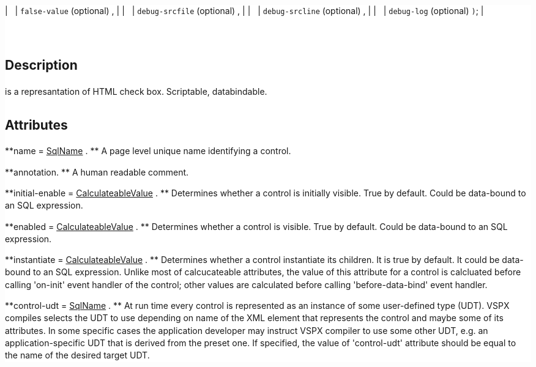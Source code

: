 |                           | `false-value` (optional) ,           |
|                           | `debug-srcfile` (optional) ,         |
|                           | `debug-srcline` (optional) ,         |
|                           | `debug-log` (optional) `)`;          |

<div class="funcprototype-spacer">

 

</div>

</div>

</div>

<div id="vc_desc_check_box" class="refsect1">

## Description

is a represantation of HTML check box. Scriptable, databindable.

</div>

<div id="vc_attrs_check_box" class="refsect1">

## Attributes

**name =
<a href="vc_type_sqlname.html" class="link" title="SqlName">SqlName</a>
. ** A page level unique name identifying a control.

**annotation. ** A human readable comment.

**initial-enable =
<a href="vc_type_calculateablevalue.html" class="link"
title="CalculateableValue">CalculateableValue</a> . ** Determines
whether a control is initially visible. True by default. Could be
data-bound to an SQL expression.

**enabled = <a href="vc_type_calculateablevalue.html" class="link"
title="CalculateableValue">CalculateableValue</a> . ** Determines
whether a control is visible. True by default. Could be data-bound to an
SQL expression.

**instantiate = <a href="vc_type_calculateablevalue.html" class="link"
title="CalculateableValue">CalculateableValue</a> . ** Determines
whether a control instantiate its children. It is true by default. It
could be data-bound to an SQL expression. Unlike most of calcucateable
attributes, the value of this attribute for a control is calcluated
before calling 'on-init' event handler of the control; other values are
calculated before calling 'before-data-bind' event handler.

**control-udt =
<a href="vc_type_sqlname.html" class="link" title="SqlName">SqlName</a>
. ** At run time every control is represented as an instance of some
user-defined type (UDT). VSPX compiles selects the UDT to use depending
on name of the XML element that represents the control and maybe some of
its attributes. In some specific cases the application developer may
instruct VSPX compiler to use some other UDT, e.g. an
application-specific UDT that is derived from the preset one. If
specified, the value of 'control-udt' attribute should be equal to the
name of the desired target UDT.
